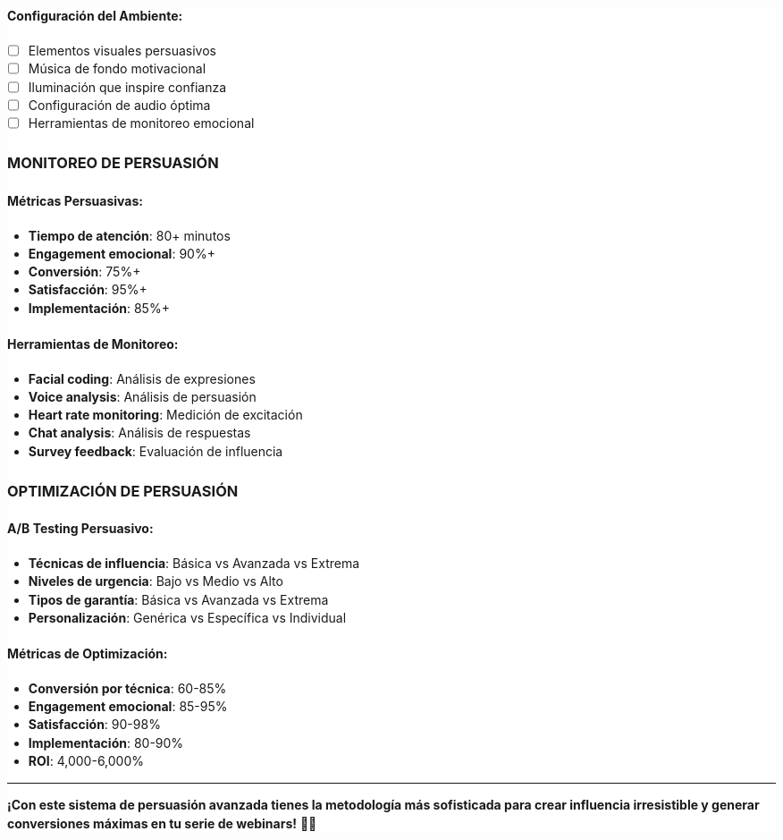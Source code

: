 #### **Configuración del Ambiente**:
- [ ] Elementos visuales persuasivos
- [ ] Música de fondo motivacional
- [ ] Iluminación que inspire confianza
- [ ] Configuración de audio óptima
- [ ] Herramientas de monitoreo emocional

### **MONITOREO DE PERSUASIÓN**

#### **Métricas Persuasivas**:
- **Tiempo de atención**: 80+ minutos
- **Engagement emocional**: 90%+
- **Conversión**: 75%+
- **Satisfacción**: 95%+
- **Implementación**: 85%+

#### **Herramientas de Monitoreo**:
- **Facial coding**: Análisis de expresiones
- **Voice analysis**: Análisis de persuasión
- **Heart rate monitoring**: Medición de excitación
- **Chat analysis**: Análisis de respuestas
- **Survey feedback**: Evaluación de influencia

### **OPTIMIZACIÓN DE PERSUASIÓN**

#### **A/B Testing Persuasivo**:
- **Técnicas de influencia**: Básica vs Avanzada vs Extrema
- **Niveles de urgencia**: Bajo vs Medio vs Alto
- **Tipos de garantía**: Básica vs Avanzada vs Extrema
- **Personalización**: Genérica vs Específica vs Individual

#### **Métricas de Optimización**:
- **Conversión por técnica**: 60-85%
- **Engagement emocional**: 85-95%
- **Satisfacción**: 90-98%
- **Implementación**: 80-90%
- **ROI**: 4,000-6,000%

---

**¡Con este sistema de persuasión avanzada tienes la metodología más sofisticada para crear influencia irresistible y generar conversiones máximas en tu serie de webinars!** 🚀💎















